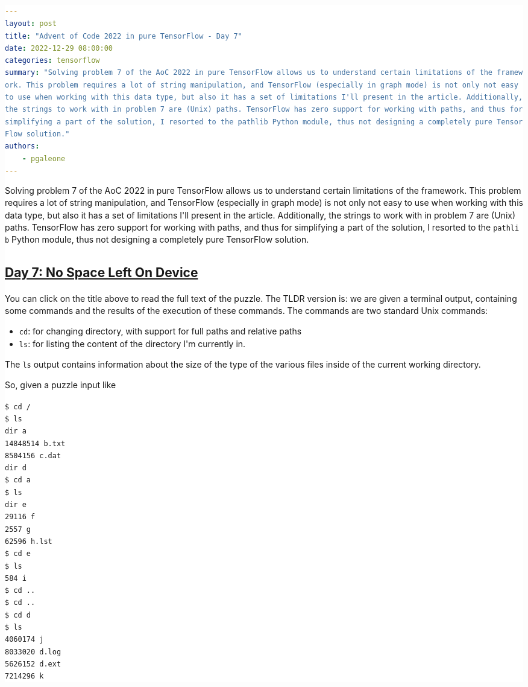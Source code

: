 ```yaml
---
layout: post
title: "Advent of Code 2022 in pure TensorFlow - Day 7"
date: 2022-12-29 08:00:00
categories: tensorflow
summary: "Solving problem 7 of the AoC 2022 in pure TensorFlow allows us to understand certain limitations of the framework. This problem requires a lot of string manipulation, and TensorFlow (especially in graph mode) is not only not easy to use when working with this data type, but also it has a set of limitations I'll present in the article. Additionally, the strings to work with in problem 7 are (Unix) paths. TensorFlow has zero support for working with paths, and thus for simplifying a part of the solution, I resorted to the pathlib Python module, thus not designing a completely pure TensorFlow solution."
authors:
    - pgaleone
---
```


Solving problem 7 of the AoC 2022 in pure TensorFlow allows us to understand certain limitations of the framework. This problem requires a lot of string manipulation, and TensorFlow (especially in graph mode) is not only not easy to use when working with this data type, but also it has a set of limitations I'll present in the article. Additionally, the strings to work with in problem 7 are (Unix) paths. TensorFlow has zero support for working with paths, and thus for simplifying a part of the solution, I resorted to the `pathlib` Python module, thus not designing a completely pure TensorFlow solution.

## [Day 7: No Space Left On Device](https://adventofcode.com/2022/day/7)

You can click on the title above to read the full text of the puzzle. The TLDR version is: we are given a terminal output, containing some commands and the results of the execution of these commands. The commands are two standard Unix commands:

- `cd`: for changing directory, with support for full paths and relative paths
- `ls`: for listing the content of the directory I'm currently in.

The `ls` output contains information about the size of the type of the various files inside of the current working directory.

So, given a puzzle input like
```
$ cd /
$ ls
dir a
14848514 b.txt
8504156 c.dat
dir d
$ cd a
$ ls
dir e
29116 f
2557 g
62596 h.lst
$ cd e
$ ls
584 i
$ cd ..
$ cd ..
$ cd d
$ ls
4060174 j
8033020 d.log
5626152 d.ext
7214296 k
```
